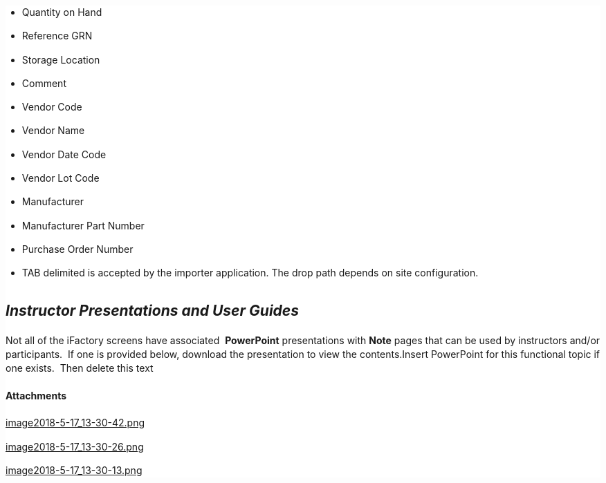 - Quantity on Hand

- Reference GRN

- Storage Location

- Comment

- Vendor Code

- Vendor Name

- Vendor Date Code

- Vendor Lot Code

- Manufacturer

- Manufacturer Part Number

- Purchase Order Number

- TAB delimited is accepted by the importer application. The drop path depends on site configuration.


## ***Instructor Presentations and User Guides***  


Not all of the iFactory screens have associated 
**PowerPoint** presentations with **Note** pages that can be used by instructors and/or participants.  If one is provided below, download the presentation to view the contents.Insert PowerPoint for this functional topic if one exists.  Then delete this text


#### Attachments

[image2018-5-17_13-30-42.png](/.attachments/29919134.png)

[image2018-5-17_13-30-26.png](/.attachments/29919135.png)

[image2018-5-17_13-30-13.png](/.attachments/29919136.png)

